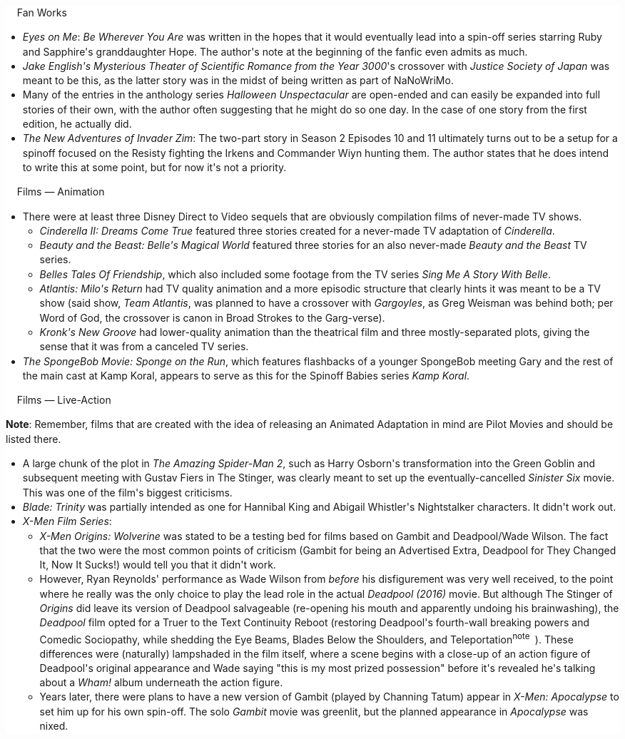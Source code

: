     Fan Works 

-   _Eyes on Me_: _Be Wherever You Are_ was written in the hopes that it would eventually lead into a spin-off series starring Ruby and Sapphire's granddaughter Hope. The author's note at the beginning of the fanfic even admits as much.
-   _Jake English's Mysterious Theater of Scientific Romance from the Year 3000_'s crossover with _Justice Society of Japan_ was meant to be this, as the latter story was in the midst of being written as part of NaNoWriMo.
-   Many of the entries in the anthology series _Halloween Unspectacular_ are open-ended and can easily be expanded into full stories of their own, with the author often suggesting that he might do so one day. In the case of one story from the first edition, he actually did.
-   _The New Adventures of Invader Zim_: The two-part story in Season 2 Episodes 10 and 11 ultimately turns out to be a setup for a spinoff focused on the Resisty fighting the Irkens and Commander Wiyn hunting them. The author states that he does intend to write this at some point, but for now it's not a priority.

    Films — Animation 

-   There were at least three Disney Direct to Video sequels that are obviously compilation films of never-made TV shows.
    -   _Cinderella II: Dreams Come True_ featured three stories created for a never-made TV adaptation of _Cinderella_.
    -   _Beauty and the Beast: Belle's Magical World_ featured three stories for an also never-made _Beauty and the Beast_ TV series.
    -   _Belles Tales Of Friendship_, which also included some footage from the TV series _Sing Me A Story With Belle_.
    -   _Atlantis: Milo's Return_ had TV quality animation and a more episodic structure that clearly hints it was meant to be a TV show (said show, _Team Atlantis_, was planned to have a crossover with _Gargoyles_, as Greg Weisman was behind both; per Word of God, the crossover is canon in Broad Strokes to the Garg-verse).
    -   _Kronk's New Groove_ had lower-quality animation than the theatrical film and three mostly-separated plots, giving the sense that it was from a canceled TV series.
-   _The SpongeBob Movie: Sponge on the Run_, which features flashbacks of a younger SpongeBob meeting Gary and the rest of the main cast at Kamp Koral, appears to serve as this for the Spinoff Babies series _Kamp Koral_.

    Films — Live-Action 

**Note**: Remember, films that are created with the idea of releasing an Animated Adaptation in mind are Pilot Movies and should be listed there.

-   A large chunk of the plot in _The Amazing Spider-Man 2_, such as Harry Osborn's transformation into the Green Goblin and subsequent meeting with Gustav Fiers in The Stinger, was clearly meant to set up the eventually-cancelled _Sinister Six_ movie. This was one of the film's biggest criticisms.
-   _Blade: Trinity_ was partially intended as one for Hannibal King and Abigail Whistler's Nightstalker characters. It didn't work out.
-   _X-Men Film Series_:
    -   _X-Men Origins: Wolverine_ was stated to be a testing bed for films based on Gambit and Deadpool/Wade Wilson. The fact that the two were the most common points of criticism (Gambit for being an Advertised Extra, Deadpool for They Changed It, Now It Sucks!) would tell you that it didn't work.
    -   However, Ryan Reynolds' performance as Wade Wilson from _before_ his disfigurement was very well received, to the point where he really was the only choice to play the lead role in the actual _Deadpool (2016)_ movie. But although The Stinger of _Origins_ did leave its version of Deadpool salvageable (re-opening his mouth and apparently undoing his brainwashing), the _Deadpool_ film opted for a Truer to the Text Continuity Reboot (restoring Deadpool's fourth-wall breaking powers and Comedic Sociopathy, while shedding the Eye Beams, Blades Below the Shoulders, and Teleportation<sup>note&nbsp;</sup> ). These differences were (naturally) lampshaded in the film itself, where a scene begins with a close-up of an action figure of Deadpool's original appearance and Wade saying "this is my most prized possession" before it's revealed he's talking about a _Wham!_ album underneath the action figure.
    -   Years later, there were plans to have a new version of Gambit (played by Channing Tatum) appear in _X-Men: Apocalypse_ to set him up for his own spin-off. The solo _Gambit_ movie was greenlit, but the planned appearance in _Apocalypse_ was nixed.